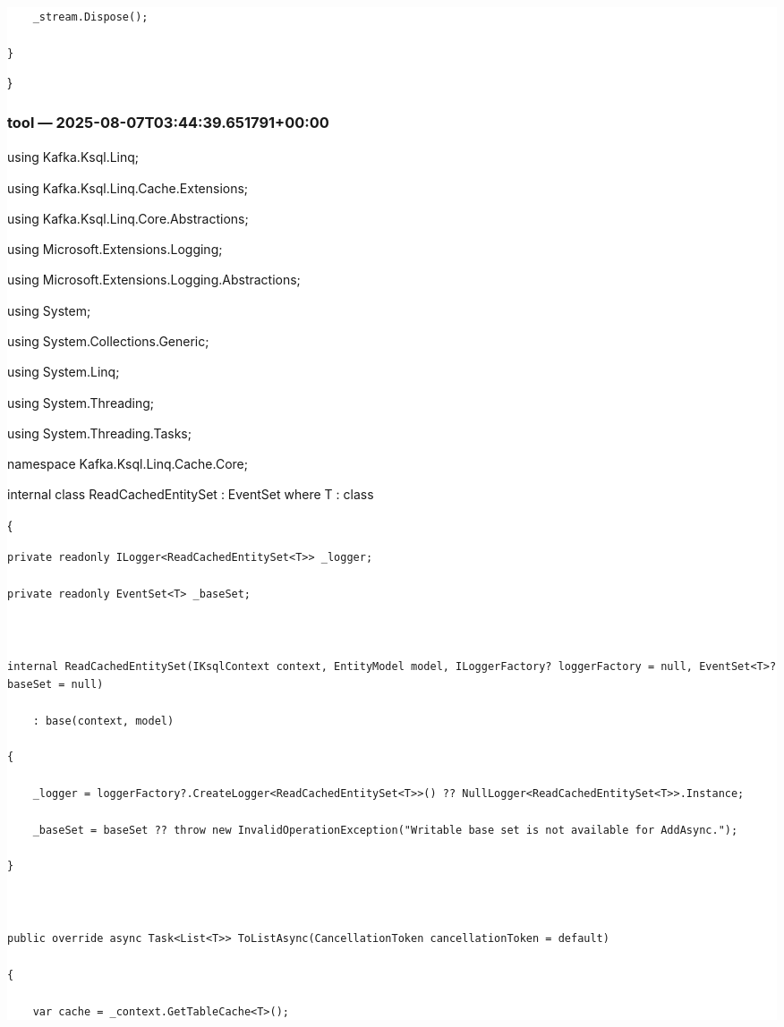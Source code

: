         _stream.Dispose();

    }

}
### tool — 2025-08-07T03:44:39.651791+00:00

using Kafka.Ksql.Linq;

using Kafka.Ksql.Linq.Cache.Extensions;

using Kafka.Ksql.Linq.Core.Abstractions;

using Microsoft.Extensions.Logging;

using Microsoft.Extensions.Logging.Abstractions;

using System;

using System.Collections.Generic;

using System.Linq;

using System.Threading;

using System.Threading.Tasks;



namespace Kafka.Ksql.Linq.Cache.Core;



internal class ReadCachedEntitySet<T> : EventSet<T> where T : class

{

    private readonly ILogger<ReadCachedEntitySet<T>> _logger;

    private readonly EventSet<T> _baseSet;



    internal ReadCachedEntitySet(IKsqlContext context, EntityModel model, ILoggerFactory? loggerFactory = null, EventSet<T>? baseSet = null)

        : base(context, model)

    {

        _logger = loggerFactory?.CreateLogger<ReadCachedEntitySet<T>>() ?? NullLogger<ReadCachedEntitySet<T>>.Instance;

        _baseSet = baseSet ?? throw new InvalidOperationException("Writable base set is not available for AddAsync.");

    }



    public override async Task<List<T>> ToListAsync(CancellationToken cancellationToken = default)

    {

        var cache = _context.GetTableCache<T>();

